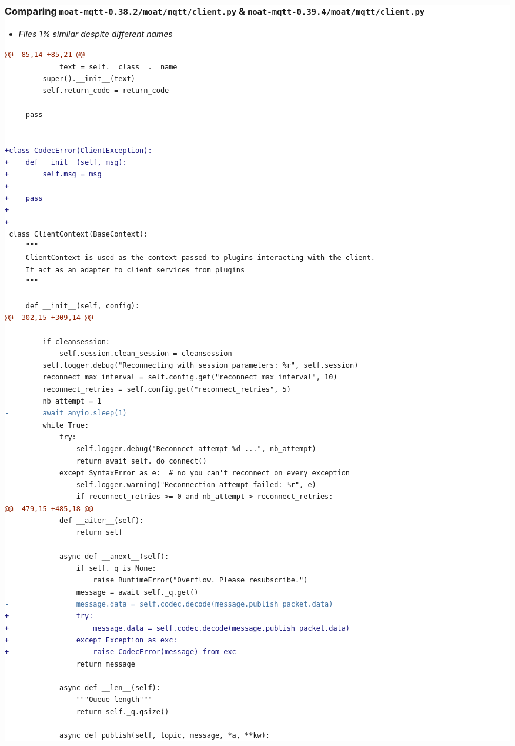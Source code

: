 ### Comparing `moat-mqtt-0.38.2/moat/mqtt/client.py` & `moat-mqtt-0.39.4/moat/mqtt/client.py`

 * *Files 1% similar despite different names*

```diff
@@ -85,14 +85,21 @@
             text = self.__class__.__name__
         super().__init__(text)
         self.return_code = return_code
 
     pass
 
 
+class CodecError(ClientException):
+    def __init__(self, msg):
+        self.msg = msg
+
+    pass
+
+
 class ClientContext(BaseContext):
     """
     ClientContext is used as the context passed to plugins interacting with the client.
     It act as an adapter to client services from plugins
     """
 
     def __init__(self, config):
@@ -302,15 +309,14 @@
 
         if cleansession:
             self.session.clean_session = cleansession
         self.logger.debug("Reconnecting with session parameters: %r", self.session)
         reconnect_max_interval = self.config.get("reconnect_max_interval", 10)
         reconnect_retries = self.config.get("reconnect_retries", 5)
         nb_attempt = 1
-        await anyio.sleep(1)
         while True:
             try:
                 self.logger.debug("Reconnect attempt %d ...", nb_attempt)
                 return await self._do_connect()
             except SyntaxError as e:  # no you can't reconnect on every exception
                 self.logger.warning("Reconnection attempt failed: %r", e)
                 if reconnect_retries >= 0 and nb_attempt > reconnect_retries:
@@ -479,15 +485,18 @@
             def __aiter__(self):
                 return self
 
             async def __anext__(self):
                 if self._q is None:
                     raise RuntimeError("Overflow. Please resubscribe.")
                 message = await self._q.get()
-                message.data = self.codec.decode(message.publish_packet.data)
+                try:
+                    message.data = self.codec.decode(message.publish_packet.data)
+                except Exception as exc:
+                    raise CodecError(message) from exc
                 return message
 
             async def __len__(self):
                 """Queue length"""
                 return self._q.qsize()
 
             async def publish(self, topic, message, *a, **kw):
```